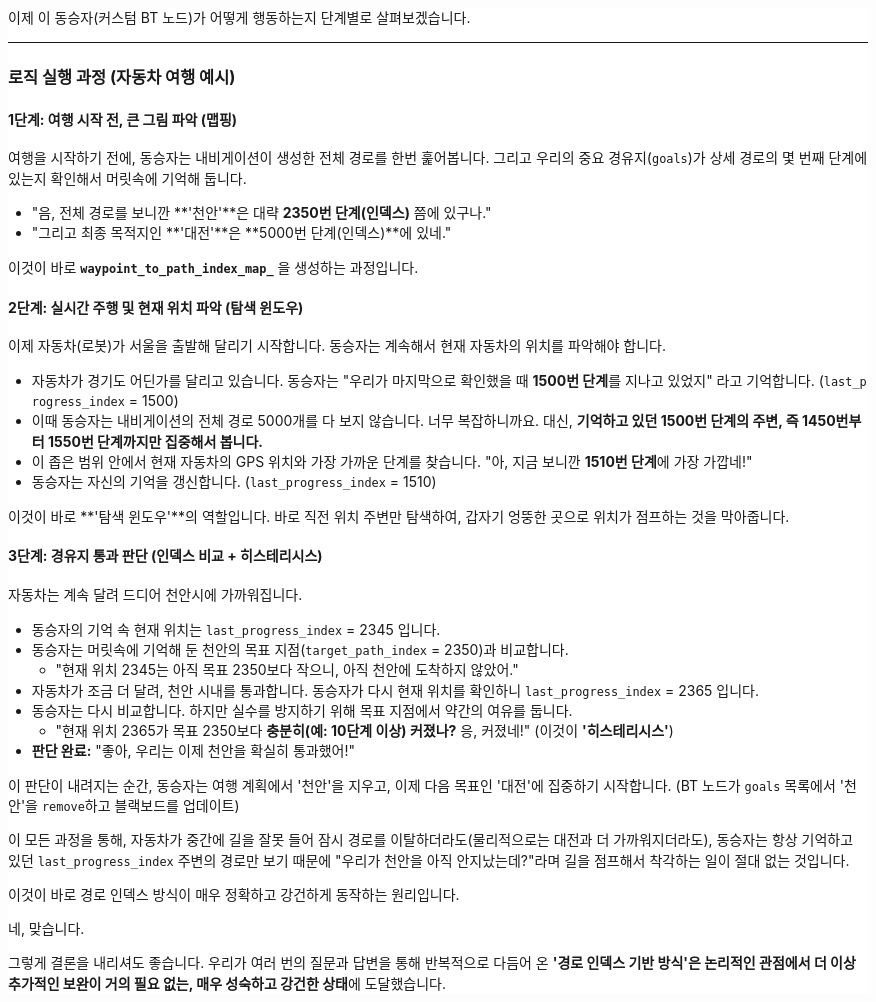 이제 이 동승자(커스텀 BT 노드)가 어떻게 행동하는지 단계별로 살펴보겠습니다.

---

### 로직 실행 과정 (자동차 여행 예시)

#### 1단계: 여행 시작 전, 큰 그림 파악 (맵핑)

여행을 시작하기 전에, 동승자는 내비게이션이 생성한 전체 경로를 한번 훑어봅니다. 그리고 우리의 중요 경유지(`goals`)가 상세 경로의 몇 번째 단계에 있는지 확인해서 머릿속에 기억해 둡니다.

* "음, 전체 경로를 보니깐 **'천안'**은 대략 **2350번 단계(인덱스)** 쯤에 있구나."
* "그리고 최종 목적지인 **'대전'**은 **5000번 단계(인덱스)**에 있네."

이것이 바로 **`waypoint_to_path_index_map_`** 을 생성하는 과정입니다.

#### 2단계: 실시간 주행 및 현재 위치 파악 (탐색 윈도우)

이제 자동차(로봇)가 서울을 출발해 달리기 시작합니다. 동승자는 계속해서 현재 자동차의 위치를 파악해야 합니다.

* 자동차가 경기도 어딘가를 달리고 있습니다. 동승자는 "우리가 마지막으로 확인했을 때 **1500번 단계**를 지나고 있었지" 라고 기억합니다. (`last_progress_index` = 1500)
* 이때 동승자는 내비게이션의 전체 경로 5000개를 다 보지 않습니다. 너무 복잡하니까요. 대신, **기억하고 있던 1500번 단계의 주변, 즉 1450번부터 1550번 단계까지만 집중해서 봅니다.**
* 이 좁은 범위 안에서 현재 자동차의 GPS 위치와 가장 가까운 단계를 찾습니다. "아, 지금 보니깐 **1510번 단계**에 가장 가깝네!"
* 동승자는 자신의 기억을 갱신합니다. (`last_progress_index` = 1510)

이것이 바로 **'탐색 윈도우'**의 역할입니다. 바로 직전 위치 주변만 탐색하여, 갑자기 엉뚱한 곳으로 위치가 점프하는 것을 막아줍니다.

#### 3단계: 경유지 통과 판단 (인덱스 비교 + 히스테리시스)

자동차는 계속 달려 드디어 천안시에 가까워집니다.

* 동승자의 기억 속 현재 위치는 `last_progress_index` = 2345 입니다.
* 동승자는 머릿속에 기억해 둔 천안의 목표 지점(`target_path_index` = 2350)과 비교합니다.
    * "현재 위치 2345는 아직 목표 2350보다 작으니, 아직 천안에 도착하지 않았어."
* 자동차가 조금 더 달려, 천안 시내를 통과합니다. 동승자가 다시 현재 위치를 확인하니 `last_progress_index` = 2365 입니다.
* 동승자는 다시 비교합니다. 하지만 실수를 방지하기 위해 목표 지점에서 약간의 여유를 둡니다.
    * "현재 위치 2365가 목표 2350보다 **충분히(예: 10단계 이상) 커졌나?** 응, 커졌네!" (이것이 **'히스테리시스'**)
* **판단 완료:** "좋아, 우리는 이제 천안을 확실히 통과했어!"

이 판단이 내려지는 순간, 동승자는 여행 계획에서 '천안'을 지우고, 이제 다음 목표인 '대전'에 집중하기 시작합니다. (BT 노드가 `goals` 목록에서 '천안'을 `remove`하고 블랙보드를 업데이트)

이 모든 과정을 통해, 자동차가 중간에 길을 잘못 들어 잠시 경로를 이탈하더라도(물리적으로는 대전과 더 가까워지더라도), 동승자는 항상 기억하고 있던 `last_progress_index` 주변의 경로만 보기 때문에 "우리가 천안을 아직 안지났는데?"라며 길을 점프해서 착각하는 일이 절대 없는 것입니다.

이것이 바로 경로 인덱스 방식이 매우 정확하고 강건하게 동작하는 원리입니다.










네, 맞습니다.

그렇게 결론을 내리셔도 좋습니다. 우리가 여러 번의 질문과 답변을 통해 반복적으로 다듬어 온 **'경로 인덱스 기반 방식'은 논리적인 관점에서 더 이상 추가적인 보완이 거의 필요 없는, 매우 성숙하고 강건한 상태**에 도달했습니다.
